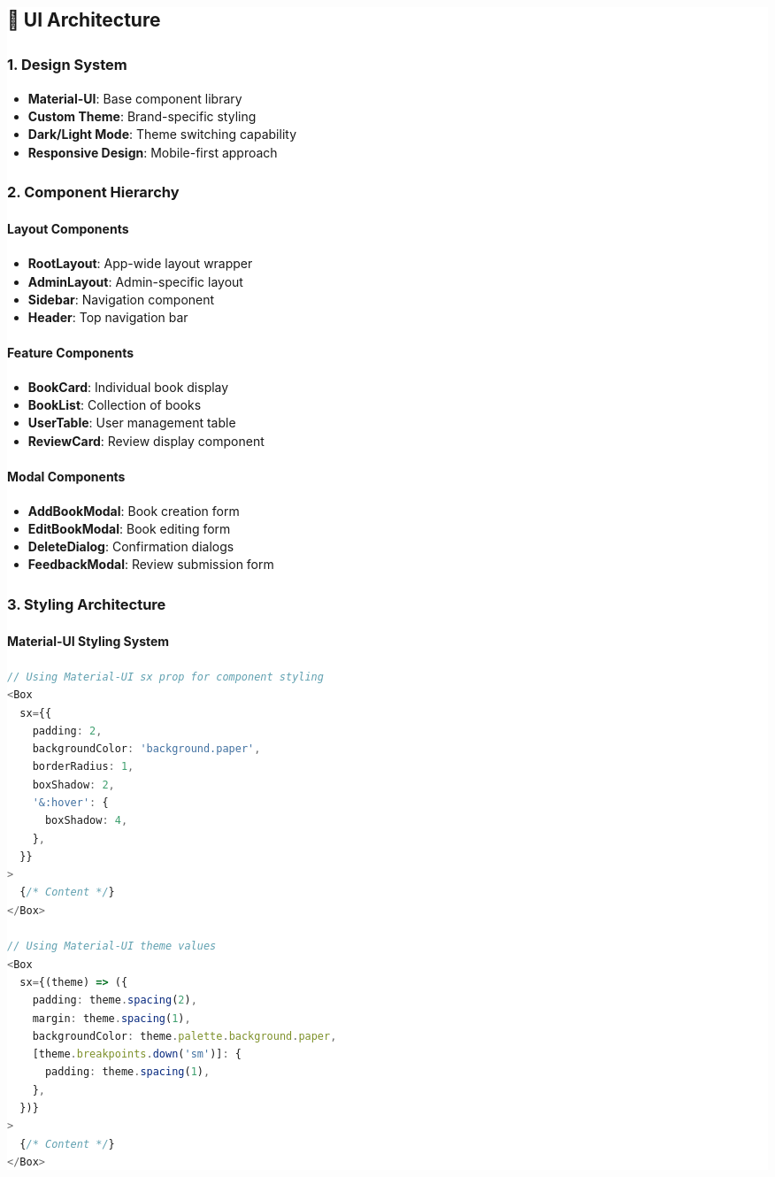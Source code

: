 ## 🎨 UI Architecture

### **1. Design System**
- **Material-UI**: Base component library
- **Custom Theme**: Brand-specific styling
- **Dark/Light Mode**: Theme switching capability
- **Responsive Design**: Mobile-first approach

### **2. Component Hierarchy**

#### **Layout Components**
- **RootLayout**: App-wide layout wrapper
- **AdminLayout**: Admin-specific layout
- **Sidebar**: Navigation component
- **Header**: Top navigation bar

#### **Feature Components**
- **BookCard**: Individual book display
- **BookList**: Collection of books
- **UserTable**: User management table
- **ReviewCard**: Review display component

#### **Modal Components**
- **AddBookModal**: Book creation form
- **EditBookModal**: Book editing form
- **DeleteDialog**: Confirmation dialogs
- **FeedbackModal**: Review submission form

### **3. Styling Architecture**

#### **Material-UI Styling System**
```typescript
// Using Material-UI sx prop for component styling
<Box
  sx={{
    padding: 2,
    backgroundColor: 'background.paper',
    borderRadius: 1,
    boxShadow: 2,
    '&:hover': {
      boxShadow: 4,
    },
  }}
>
  {/* Content */}
</Box>

// Using Material-UI theme values
<Box
  sx={(theme) => ({
    padding: theme.spacing(2),
    margin: theme.spacing(1),
    backgroundColor: theme.palette.background.paper,
    [theme.breakpoints.down('sm')]: {
      padding: theme.spacing(1),
    },
  })}
>
  {/* Content */}
</Box>
```
